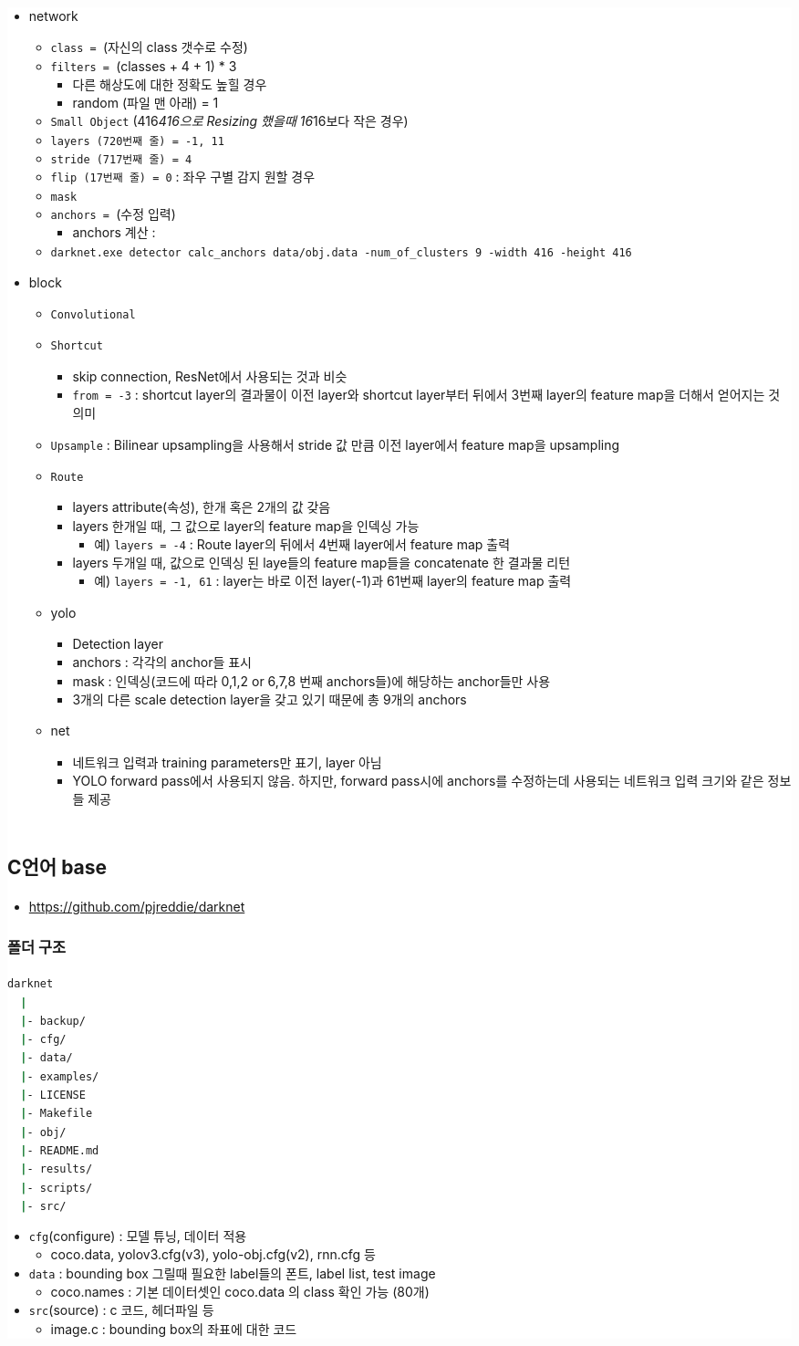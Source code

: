 + network
  + `class = `(자신의 class 갯수로 수정)
  + `filters = `(classes + 4 + 1) * 3
    + 다른 해상도에 대한 정확도 높힐 경우
    + random (파일 맨 아래) = 1 
  + `Small Object` (416*416으로 Resizing 했을때 16*16보다 작은 경우)
  + `layers (720번째 줄) = -1, 11`
  + `stride (717번째 줄) = 4`
  + `flip (17번째 줄) = 0` : 좌우 구별 감지 원할 경우
  + `mask`
  + `anchors = `(수정 입력)
    + anchors 계산 :
  + `darknet.exe detector calc_anchors data/obj.data -num_of_clusters 9 -width 416 -height 416` 

+ block
  + `Convolutional`
  + `Shortcut`
    + skip connection, ResNet에서 사용되는 것과 비슷 
    + `from = -3` : shortcut layer의 결과물이 이전 layer와 shortcut layer부터 뒤에서 3번째 layer의 feature map을 더해서 얻어지는 것 의미
  + `Upsample` : Bilinear upsampling을 사용해서 stride 값 만큼 이전 layer에서 feature map을 upsampling

  + `Route`
    + layers attribute(속성), 한개 혹은 2개의 값 갖음
    + layers 한개일 때, 그 값으로 layer의 feature map을 인덱싱 가능
      + 예) `layers = -4` : Route layer의 뒤에서 4번째 layer에서 feature map 출력
    + layers 두개일 때, 값으로 인덱싱 된 laye들의 feature map들을 concatenate 한 결과물 리턴
      + 예) `layers = -1, 61` : layer는 바로 이전 layer(-1)과 61번째 layer의 feature map 출력
  + yolo
    + Detection layer
    + anchors : 각각의 anchor들 표시
    + mask : 인덱싱(코드에 따라 0,1,2 or 6,7,8 번째 anchors들)에 해당하는 anchor들만 사용
    + 3개의 다른 scale detection layer을 갖고 있기 때문에 총 9개의 anchors
  + net
    + 네트워크 입력과 training parameters만 표기, layer 아님
    + YOLO forward pass에서 사용되지 않음. 하지만, forward pass시에 anchors를 수정하는데 사용되는 네트워크 입력 크기와 같은 정보들 제공
<br><br>


## C언어 base
+ <https://github.com/pjreddie/darknet>

### 폴더 구조
```sh
darknet
  |
  |- backup/
  |- cfg/
  |- data/
  |- examples/
  |- LICENSE
  |- Makefile
  |- obj/
  |- README.md
  |- results/
  |- scripts/ 
  |- src/
```
+ `cfg`(configure) : 모델 튜닝, 데이터 적용
  + coco.data, yolov3.cfg(v3), yolo-obj.cfg(v2), rnn.cfg 등
+ `data` : bounding box 그릴때 필요한 label들의 폰트, label list, test image
  + coco.names : 기본 데이터셋인 coco.data 의 class 확인 가능 (80개)
+ `src`(source) : c 코드, 헤더파일 등
  + image.c : bounding box의 좌표에 대한 코드 